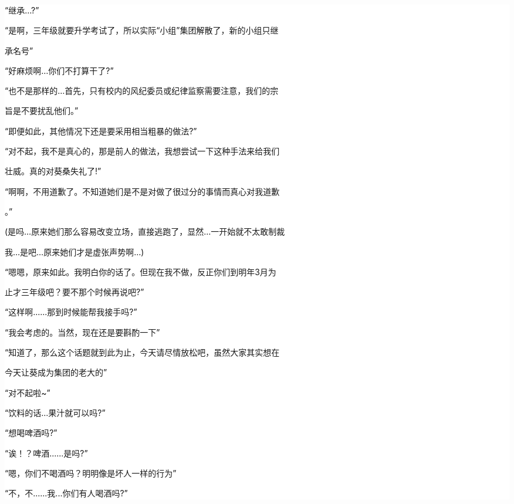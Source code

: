

“继承…?”



“是啊，三年级就要升学考试了，所以实际“小组”集团解散了，新的小组只继

承名号”



“好麻烦啊…你们不打算干了?”



“也不是那样的…首先，只有校内的风纪委员或纪律监察需要注意，我们的宗

旨是不要扰乱他们。”

“即便如此，其他情况下还是要采用相当粗暴的做法?”



“对不起，我不是真心的，那是前人的做法，我想尝试一下这种手法来给我们

壮威。真的对葵桑失礼了!”



“啊啊，不用道歉了。不知道她们是不是对做了很过分的事情而真心对我道歉

。”



(是吗…原来她们那么容易改变立场，直接逃跑了，显然…一开始就不太敢制裁

我…是吧…原来她们才是虚张声势啊…)

“嗯嗯，原来如此。我明白你的话了。但现在我不做，反正你们到明年3月为

止才三年级吧？要不那个时候再说吧?”

“这样啊......那到时候能帮我接手吗?”

“我会考虑的。当然，现在还是要斟酌一下”



“知道了，那么这个话题就到此为止，今天请尽情放松吧，虽然大家其实想在

今天让葵成为集团的老大的”

“对不起啦~”



“饮料的话...果汁就可以吗?”

“想喝啤酒吗?”



“诶！？啤酒......是吗?”

“嗯，你们不喝酒吗？明明像是坏人一样的行为”



“不，不......我...你们有人喝酒吗?”
